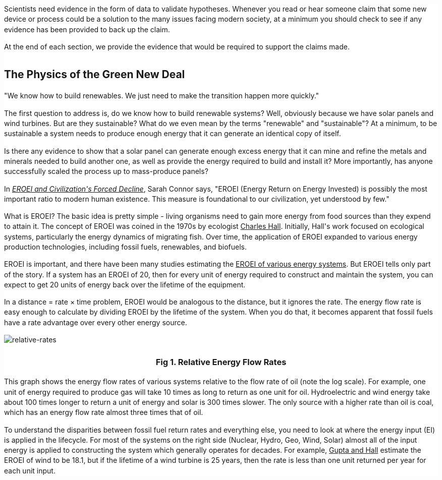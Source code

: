 Scientists need evidence in the form of data to validate hypotheses. Whenever you read or hear someone claim that some new device or process could be a solution to the many issues facing modern society, at a minimum you should check to see if any evidence has been provided to back up the claim.

At the end of each section, we provide the evidence that would be required to support the claims made. 

## The Physics of the Green New Deal

"We know how to build renewables. We just need to make the transition happen more quickly."

The first question to address is, do we know how to build renewable systems? Well, obviously because we have solar panels and wind turbines. But are they sustainable? What do we even mean by the terms "renewable" and "sustainable"? At a minimum, to be sustainable a system needs to produce enough energy that it can generate an identical copy of itself.

Is there any evidence to show that a solar panel can generate enough excess energy that it can mine and refine the metals and minerals needed to build another one, as well as provide the energy required to build and install it? More importantly, has anyone successfully scaled the process up to mass-produce panels? 

In [*EROEI and Civilization's Forced Decline*](https://www.collapse2050.com/eroei-civilizations-decline/), Sarah Connor says, "EROEI (Energy Return on Energy Invested) is possibly the most important ratio to modern human existence. This measure is foundational to our civilization, yet understood by few."

What is EROEI? The basic idea is pretty simple - living organisms need to gain more energy from food sources than they expend to attain it. The concept of EROEI was coined in the 1970s by ecologist [Charles Hall](https://www.mdpi.com/2071-1050/3/10/1796). Initially, Hall's work focused on ecological systems, particularly the energy dynamics of migrating fish. Over time, the application of EROEI expanded to various energy production technologies, including fossil fuels, renewables, and biofuels. 

EROEI is important, and there have been many studies estimating the [EROEI of various energy systems](https://www.mdpi.com/2071-1050/3/10/1796). But EROEI tells only part of the story. If a system has an EROEI of 20, then for every unit of energy required to construct and maintain the system, you can expect to get 20 units of energy back over the lifetime of the equipment. 

In a distance $=$ rate $\times$ time problem, EROEI would be analogous to the distance, but it ignores the rate. The energy flow rate is easy enough to calculate by dividing EROEI by the lifetime of the system. When you do that, it becomes apparent that fossil fuels have a rate advantage over every other energy source.

![relative-rates](/assets/img/2024-10-23-burning-man/relative-rates.webp)

<h3 style = ”font-size:4px; ”<p align = "center"><b>Fig 1. Relative Energy Flow Rates</b></p></h3>

This graph shows the energy flow rates of various systems relative to the flow rate of oil (note the log scale). For example, one unit of energy required to produce gas will take 10 times as long to return as one unit for oil. Hydroelectric and wind energy take about 100 times longer to return a unit of energy and solar is 300 times slower. The only source with a higher rate than oil is coal, which has an energy flow rate almost three times that of oil.

To understand the disparities between fossil fuel return rates and everything else, you need to look at where the energy input (EI) is applied in the lifecycle. For most of the systems on the right side (Nuclear, Hydro, Geo, Wind, Solar) almost all of the input energy is applied to constructing the system which generally operates for decades. For example, [Gupta and Hall](https://www.mdpi.com/2071-1050/3/10/1796) estimate the EROEI of wind to be 18.1, but if the lifetime of a wind turbine is 25 years, then the rate is less than one unit returned per year for each unit input. 
